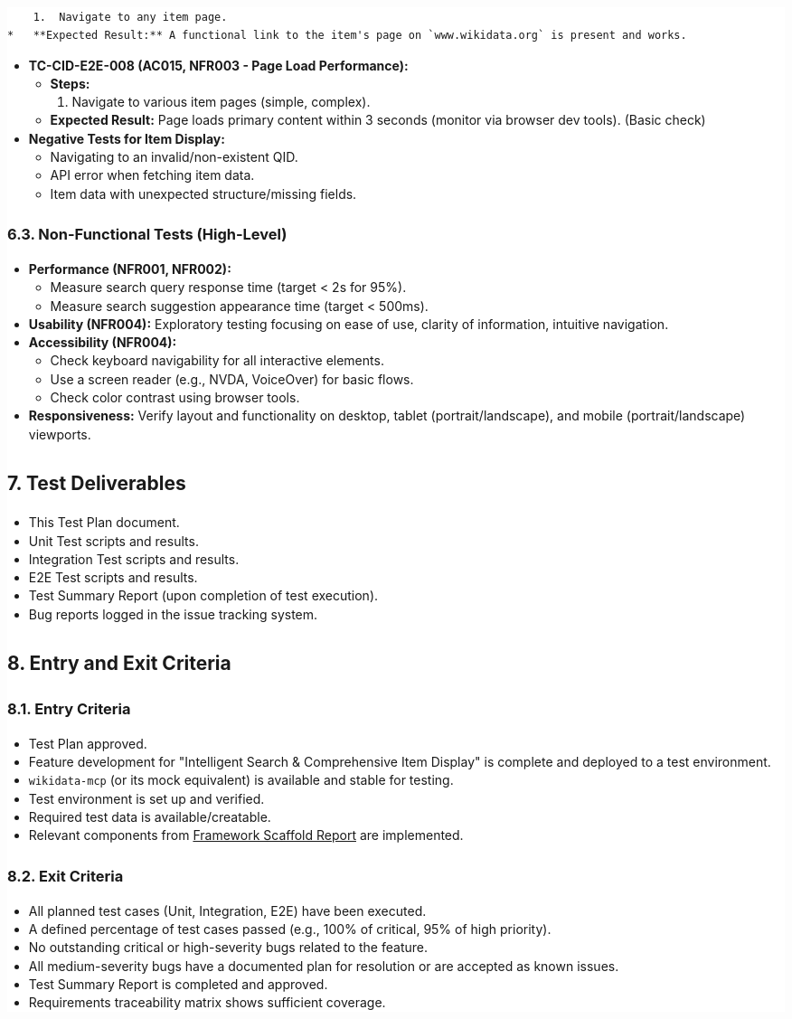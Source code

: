         1.  Navigate to any item page.
    *   **Expected Result:** A functional link to the item's page on `www.wikidata.org` is present and works.
*   **TC-CID-E2E-008 (AC015, NFR003 - Page Load Performance):**
    *   **Steps:**
        1.  Navigate to various item pages (simple, complex).
    *   **Expected Result:** Page loads primary content within 3 seconds (monitor via browser dev tools). (Basic check)
*   **Negative Tests for Item Display:**
    *   Navigating to an invalid/non-existent QID.
    *   API error when fetching item data.
    *   Item data with unexpected structure/missing fields.

### 6.3. Non-Functional Tests (High-Level)
*   **Performance (NFR001, NFR002):**
    *   Measure search query response time (target < 2s for 95%).
    *   Measure search suggestion appearance time (target < 500ms).
*   **Usability (NFR004):** Exploratory testing focusing on ease of use, clarity of information, intuitive navigation.
*   **Accessibility (NFR004):**
    *   Check keyboard navigability for all interactive elements.
    *   Use a screen reader (e.g., NVDA, VoiceOver) for basic flows.
    *   Check color contrast using browser tools.
*   **Responsiveness:** Verify layout and functionality on desktop, tablet (portrait/landscape), and mobile (portrait/landscape) viewports.

## 7. Test Deliverables
*   This Test Plan document.
*   Unit Test scripts and results.
*   Integration Test scripts and results.
*   E2E Test scripts and results.
*   Test Summary Report (upon completion of test execution).
*   Bug reports logged in the issue tracking system.

## 8. Entry and Exit Criteria

### 8.1. Entry Criteria
*   Test Plan approved.
*   Feature development for "Intelligent Search & Comprehensive Item Display" is complete and deployed to a test environment.
*   `wikidata-mcp` (or its mock equivalent) is available and stable for testing.
*   Test environment is set up and verified.
*   Required test data is available/creatable.
*   Relevant components from [Framework Scaffold Report](docs/Framework_Scaffold_Report.md) are implemented.

### 8.2. Exit Criteria
*   All planned test cases (Unit, Integration, E2E) have been executed.
*   A defined percentage of test cases passed (e.g., 100% of critical, 95% of high priority).
*   No outstanding critical or high-severity bugs related to the feature.
*   All medium-severity bugs have a documented plan for resolution or are accepted as known issues.
*   Test Summary Report is completed and approved.
*   Requirements traceability matrix shows sufficient coverage.
